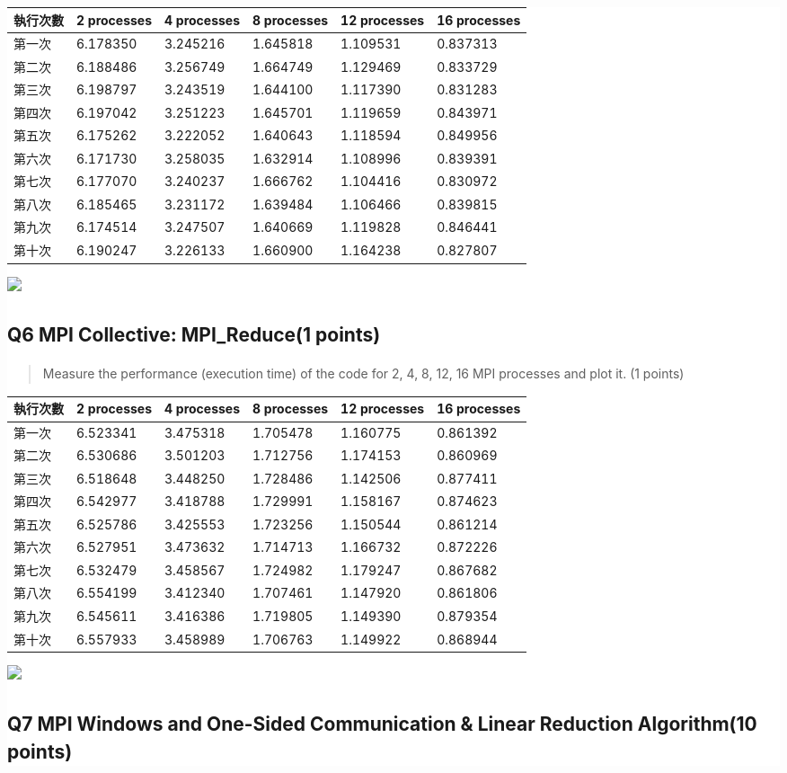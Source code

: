 | 執行次數| 2 processes | 4 processes | 8 processes | 12 processes| 16 processes|
| -------- | -------- | -------- | -------- | -------- | -------- |
|第一次|6.178350|3.245216|1.645818|1.109531|0.837313|
|第二次|6.188486|3.256749|1.664749|1.129469|0.833729|
|第三次|6.198797|3.243519|1.644100|1.117390|0.831283|
|第四次|6.197042|3.251223|1.645701|1.119659|0.843971|
|第五次|6.175262|3.222052|1.640643|1.118594|0.849956|
|第六次|6.171730|3.258035|1.632914|1.108996|0.839391|
|第七次|6.177070|3.240237|1.666762|1.104416|0.830972|
|第八次|6.185465|3.231172|1.639484|1.106466|0.839815|
|第九次|6.174514|3.247507|1.640669|1.119828|0.846441|
|第十次|6.190247|3.226133|1.660900|1.164238|0.827807|

![](https://i.imgur.com/pHX9nap.png)



## Q6 MPI Collective: MPI_Reduce(1 points)
> Measure the performance (execution time) of the code for 2, 4, 8, 12, 16 MPI processes and plot it. (1 points)

| 執行次數| 2 processes | 4 processes | 8 processes | 12 processes| 16 processes|
| -------- | -------- | -------- | -------- | -------- | -------- |
|第一次|6.523341|3.475318|1.705478|1.160775|0.861392|
|第二次|6.530686|3.501203|1.712756|1.174153|0.860969|
|第三次|6.518648|3.448250|1.728486|1.142506|0.877411|
|第四次|6.542977|3.418788|1.729991|1.158167|0.874623|
|第五次|6.525786|3.425553|1.723256|1.150544|0.861214|
|第六次|6.527951|3.473632|1.714713|1.166732|0.872226|
|第七次|6.532479|3.458567|1.724982|1.179247|0.867682|
|第八次|6.554199|3.412340|1.707461|1.147920|0.861806|
|第九次|6.545611|3.416386|1.719805|1.149390|0.879354|
|第十次|6.557933|3.458989|1.706763|1.149922|0.868944|
![](https://i.imgur.com/HGEnknM.png)


## Q7 MPI Windows and One-Sided Communication & Linear Reduction Algorithm(10 points)

